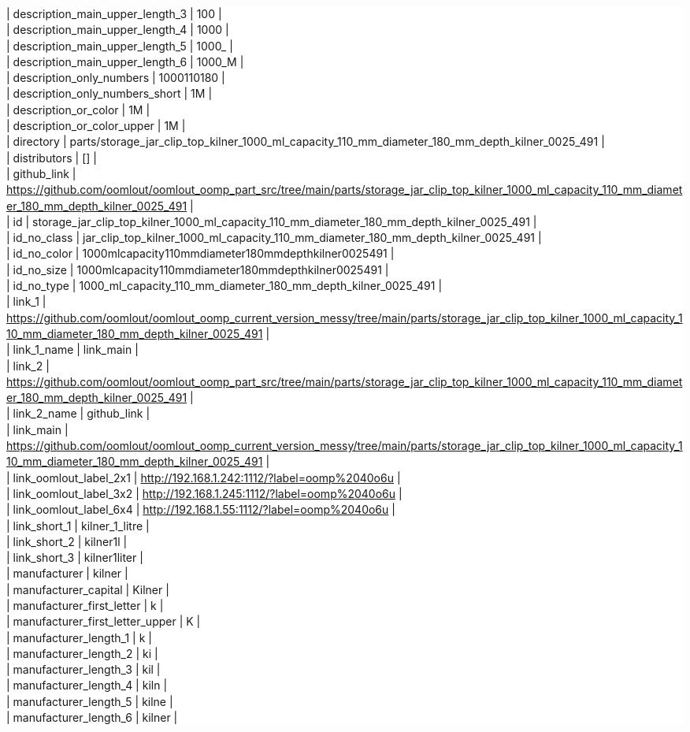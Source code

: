 | description_main_upper_length_3 | 100 |  
| description_main_upper_length_4 | 1000 |  
| description_main_upper_length_5 | 1000_ |  
| description_main_upper_length_6 | 1000_M |  
| description_only_numbers | 1000110180 |  
| description_only_numbers_short | 1M |  
| description_or_color | 1M |  
| description_or_color_upper | 1M |  
| directory | parts/storage_jar_clip_top_kilner_1000_ml_capacity_110_mm_diameter_180_mm_depth_kilner_0025_491 |  
| distributors | [] |  
| github_link | https://github.com/oomlout/oomlout_oomp_part_src/tree/main/parts/storage_jar_clip_top_kilner_1000_ml_capacity_110_mm_diameter_180_mm_depth_kilner_0025_491 |  
| id | storage_jar_clip_top_kilner_1000_ml_capacity_110_mm_diameter_180_mm_depth_kilner_0025_491 |  
| id_no_class | jar_clip_top_kilner_1000_ml_capacity_110_mm_diameter_180_mm_depth_kilner_0025_491 |  
| id_no_color | 1000mlcapacity110mmdiameter180mmdepthkilner0025491 |  
| id_no_size | 1000mlcapacity110mmdiameter180mmdepthkilner0025491 |  
| id_no_type | 1000_ml_capacity_110_mm_diameter_180_mm_depth_kilner_0025_491 |  
| link_1 | https://github.com/oomlout/oomlout_oomp_current_version_messy/tree/main/parts/storage_jar_clip_top_kilner_1000_ml_capacity_110_mm_diameter_180_mm_depth_kilner_0025_491 |  
| link_1_name | link_main |  
| link_2 | https://github.com/oomlout/oomlout_oomp_part_src/tree/main/parts/storage_jar_clip_top_kilner_1000_ml_capacity_110_mm_diameter_180_mm_depth_kilner_0025_491 |  
| link_2_name | github_link |  
| link_main | https://github.com/oomlout/oomlout_oomp_current_version_messy/tree/main/parts/storage_jar_clip_top_kilner_1000_ml_capacity_110_mm_diameter_180_mm_depth_kilner_0025_491 |  
| link_oomlout_label_2x1 | http://192.168.1.242:1112/?label=oomp%2040o6u |  
| link_oomlout_label_3x2 | http://192.168.1.245:1112/?label=oomp%2040o6u |  
| link_oomlout_label_6x4 | http://192.168.1.55:1112/?label=oomp%2040o6u |  
| link_short_1 | kilner_1_litre |  
| link_short_2 | kilner1l |  
| link_short_3 | kilner1liter |  
| manufacturer | kilner |  
| manufacturer_capital | Kilner |  
| manufacturer_first_letter | k |  
| manufacturer_first_letter_upper | K |  
| manufacturer_length_1 | k |  
| manufacturer_length_2 | ki |  
| manufacturer_length_3 | kil |  
| manufacturer_length_4 | kiln |  
| manufacturer_length_5 | kilne |  
| manufacturer_length_6 | kilner |  